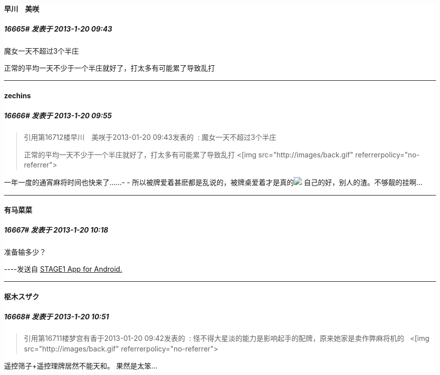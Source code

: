 ####  早川　美咲  
##### 16665#       发表于 2013-1-20 09:43




魔女一天不超过3个半庄

正常的平均一天不少于一个半庄就好了，打太多有可能累了导致乱打







-----

####  zechins  
##### 16666#       发表于 2013-1-20 09:55



<blockquote>引用第16712楼早川　美咲于2013-01-20 09:43发表的  :
魔女一天不超过3个半庄

正常的平均一天不少于一个半庄就好了，打太多有可能累了导致乱打 <[img src="http://images/back.gif" referrerpolicy="no-referrer"></blockquote>一年一度的通宵麻将时间也快来了……- - 
所以被牌爱着甚麽都是乱说的，被牌桌爱着才是真的<img src="https://static.saraba1st.com/image/smiley/face/191.gif" referrerpolicy="no-referrer">
自己的好，别人的渣。不够靓的挂啊…







-----

####  有马菜菜  
##### 16667#       发表于 2013-1-20 10:18




准备输多少？

----发送自 [STAGE1 App for Android.](http://stage1.5j4m.com)







-----

####  枢木スザク  
##### 16668#       发表于 2013-1-20 10:51



<blockquote>引用第16711楼梦宫有香于2013-01-20 09:42发表的  :
怪不得大星淡的能力是影响起手的配牌，原来她家是卖作弊麻将机的
   <[img src="http://images/back.gif" referrerpolicy="no-referrer"></blockquote>遥控筛子+遥控理牌居然不能天和。
果然是太笨...
